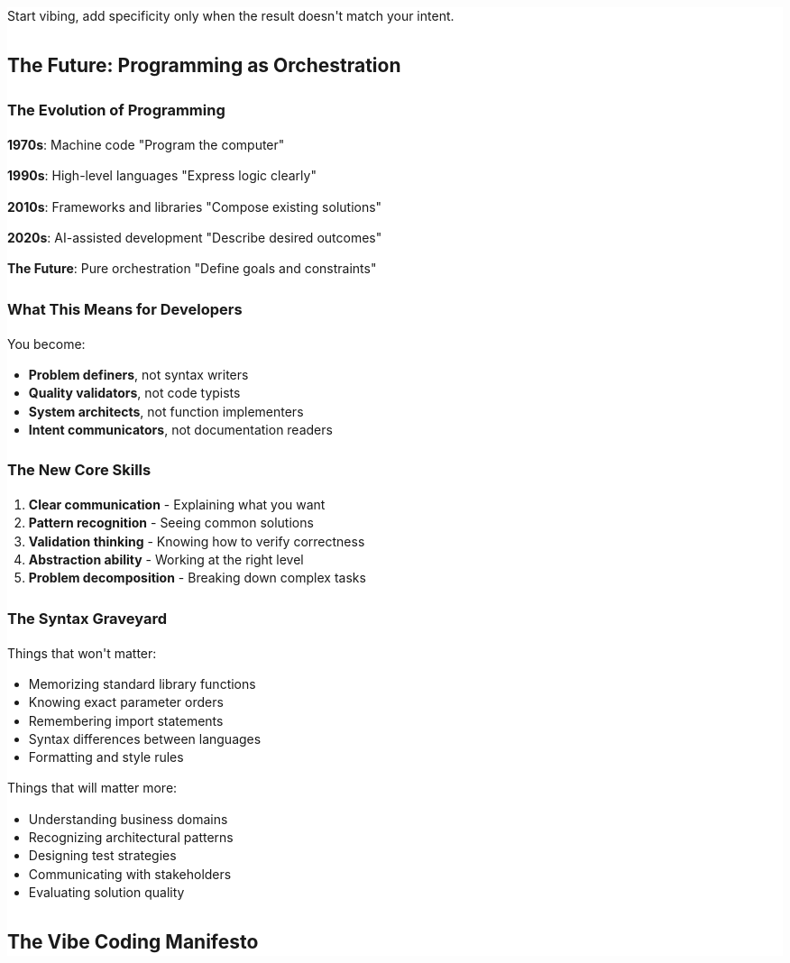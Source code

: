 Start vibing, add specificity only when the result doesn't match your intent.

## The Future: Programming as Orchestration

### The Evolution of Programming

**1970s**: Machine code
"Program the computer"

**1990s**: High-level languages
"Express logic clearly"

**2010s**: Frameworks and libraries
"Compose existing solutions"

**2020s**: AI-assisted development
"Describe desired outcomes"

**The Future**: Pure orchestration
"Define goals and constraints"

### What This Means for Developers

You become:
- **Problem definers**, not syntax writers
- **Quality validators**, not code typists
- **System architects**, not function implementers
- **Intent communicators**, not documentation readers

### The New Core Skills

1. **Clear communication** - Explaining what you want
2. **Pattern recognition** - Seeing common solutions
3. **Validation thinking** - Knowing how to verify correctness
4. **Abstraction ability** - Working at the right level
5. **Problem decomposition** - Breaking down complex tasks

### The Syntax Graveyard

Things that won't matter:
- Memorizing standard library functions
- Knowing exact parameter orders
- Remembering import statements
- Syntax differences between languages
- Formatting and style rules

Things that will matter more:
- Understanding business domains
- Recognizing architectural patterns
- Designing test strategies
- Communicating with stakeholders
- Evaluating solution quality

## The Vibe Coding Manifesto
